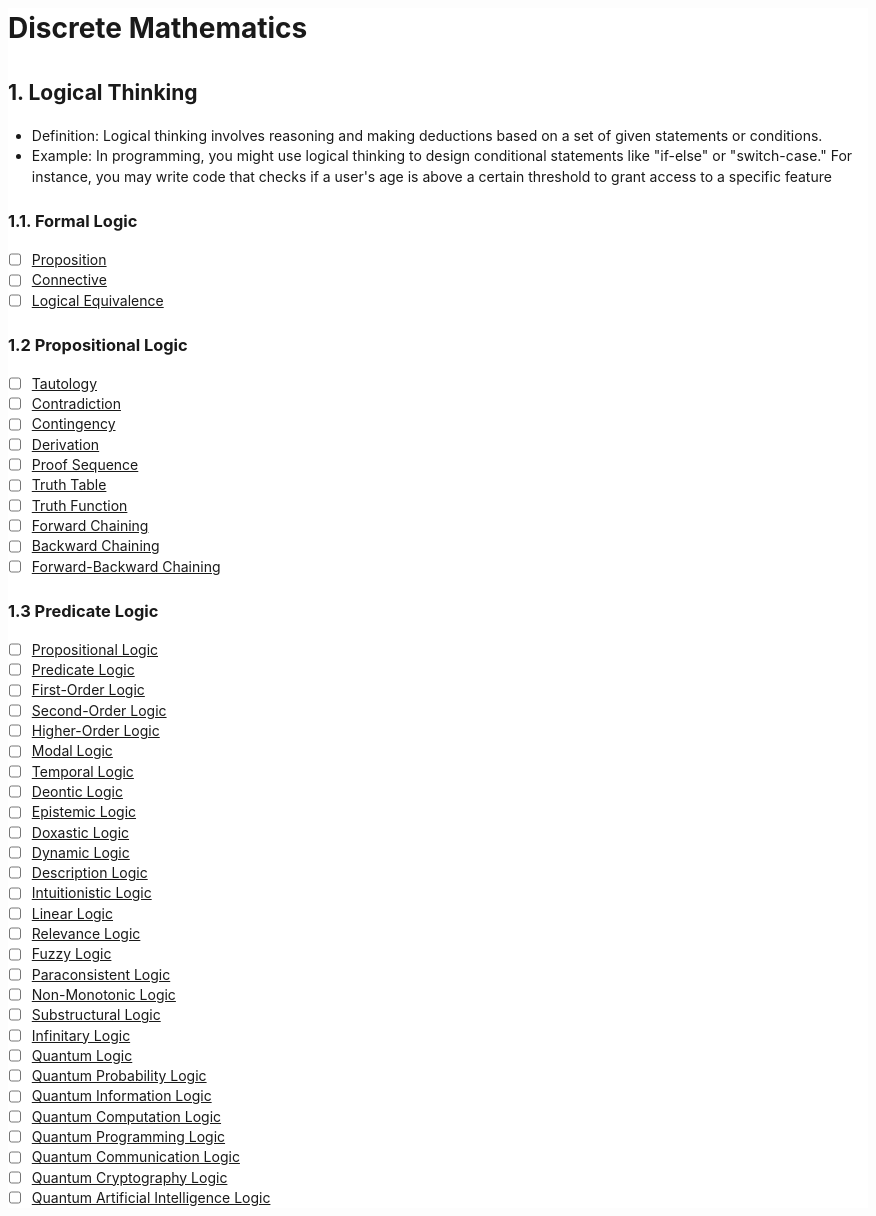 # Discrete Mathematics

## 1. Logical Thinking
- Definition: Logical thinking involves reasoning and making deductions based on a set of given statements or conditions.
- Example: In programming, you might use logical thinking to design conditional statements like "if-else" or "switch-case." For instance, you may write code that checks if a user's age is above a certain threshold to grant access to a specific feature

### 1.1. Formal Logic
- [ ] [Proposition](1.1_proposition.md)
- [ ] [Connective]()
- [ ] [Logical Equivalence]()

### 1.2 Propositional Logic
- [ ] [Tautology]()
- [ ] [Contradiction]()
- [ ] [Contingency]()
- [ ] [Derivation]()
- [ ] [Proof Sequence]()
- [ ] [Truth Table]()
- [ ] [Truth Function]()
- [ ] [Forward Chaining]()
- [ ] [Backward Chaining]()
- [ ] [Forward-Backward Chaining]()

### 1.3 Predicate Logic
- [ ] [Propositional Logic]()
- [ ] [Predicate Logic]()
- [ ] [First-Order Logic]()
- [ ] [Second-Order Logic]()
- [ ] [Higher-Order Logic]()
- [ ] [Modal Logic]()
- [ ] [Temporal Logic]()
- [ ] [Deontic Logic]()
- [ ] [Epistemic Logic]()
- [ ] [Doxastic Logic]()
- [ ] [Dynamic Logic]()
- [ ] [Description Logic]()
- [ ] [Intuitionistic Logic]()
- [ ] [Linear Logic]()
- [ ] [Relevance Logic]()
- [ ] [Fuzzy Logic]()
- [ ] [Paraconsistent Logic]()
- [ ] [Non-Monotonic Logic]()
- [ ] [Substructural Logic]()
- [ ] [Infinitary Logic]()
- [ ] [Quantum Logic]()
- [ ] [Quantum Probability Logic]()
- [ ] [Quantum Information Logic]()
- [ ] [Quantum Computation Logic]()
- [ ] [Quantum Programming Logic]()
- [ ] [Quantum Communication Logic]()
- [ ] [Quantum Cryptography Logic]()
- [ ] [Quantum Artificial Intelligence Logic]()

